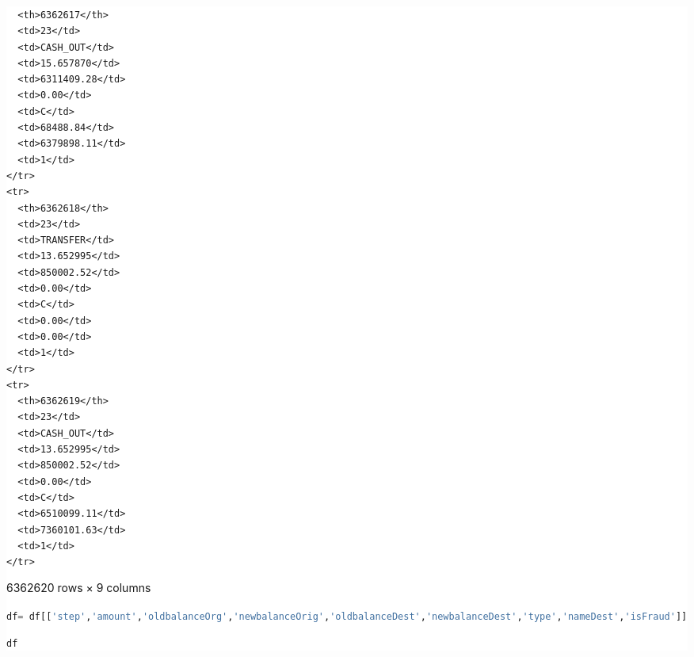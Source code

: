       <th>6362617</th>
      <td>23</td>
      <td>CASH_OUT</td>
      <td>15.657870</td>
      <td>6311409.28</td>
      <td>0.00</td>
      <td>C</td>
      <td>68488.84</td>
      <td>6379898.11</td>
      <td>1</td>
    </tr>
    <tr>
      <th>6362618</th>
      <td>23</td>
      <td>TRANSFER</td>
      <td>13.652995</td>
      <td>850002.52</td>
      <td>0.00</td>
      <td>C</td>
      <td>0.00</td>
      <td>0.00</td>
      <td>1</td>
    </tr>
    <tr>
      <th>6362619</th>
      <td>23</td>
      <td>CASH_OUT</td>
      <td>13.652995</td>
      <td>850002.52</td>
      <td>0.00</td>
      <td>C</td>
      <td>6510099.11</td>
      <td>7360101.63</td>
      <td>1</td>
    </tr>
  </tbody>
</table>
<p>6362620 rows × 9 columns</p>
</div>




```python
df= df[['step','amount','oldbalanceOrg','newbalanceOrig','oldbalanceDest','newbalanceDest','type','nameDest','isFraud']]
```


```python
df
```



